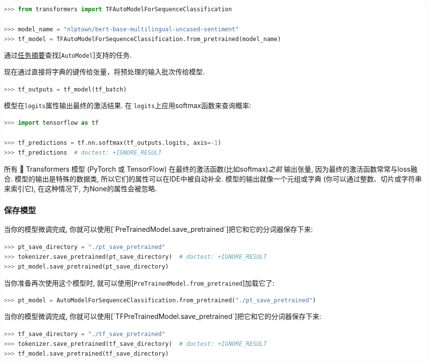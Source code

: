 ```py
>>> from transformers import TFAutoModelForSequenceClassification

>>> model_name = "nlptown/bert-base-multilingual-uncased-sentiment"
>>> tf_model = TFAutoModelForSequenceClassification.from_pretrained(model_name)
```

<Tip>

通过[任务摘要](task_summary.md)查找[`AutoModel`]支持的任务.

</Tip>

现在通过直接将字典的键传给张量，将预处理的输入批次传给模型.

```py
>>> tf_outputs = tf_model(tf_batch)
```

模型在`logits`属性输出最终的激活结果. 在 `logits`上应用softmax函数来查询概率:

```py
>>> import tensorflow as tf

>>> tf_predictions = tf.nn.softmax(tf_outputs.logits, axis=-1)
>>> tf_predictions  # doctest: +IGNORE_RESULT
```
</tf>
</frameworkcontent>

<Tip>

所有 🤗 Transformers 模型 (PyTorch 或 TensorFlow) 在最终的激活函数(比如softmax)*之前* 输出张量,
因为最终的激活函数常常与loss融合. 模型的输出是特殊的数据类, 所以它们的属性可以在IDE中被自动补全. 模型的输出就像一个元组或字典 (你可以通过整数、切片或字符串来索引它), 在这种情况下, 为None的属性会被忽略.

</Tip>

### 保存模型

<frameworkcontent>
<pt>
当你的模型微调完成, 你就可以使用[`PreTrainedModel.save_pretrained`]把它和它的分词器保存下来:

```py
>>> pt_save_directory = "./pt_save_pretrained"
>>> tokenizer.save_pretrained(pt_save_directory)  # doctest: +IGNORE_RESULT
>>> pt_model.save_pretrained(pt_save_directory)
```

当你准备再次使用这个模型时, 就可以使用[`PreTrainedModel.from_pretrained`]加载它了:

```py
>>> pt_model = AutoModelForSequenceClassification.from_pretrained("./pt_save_pretrained")
```
</pt>
<tf>
当你的模型微调完成, 你就可以使用[`TFPreTrainedModel.save_pretrained`]把它和它的分词器保存下来:

```py
>>> tf_save_directory = "./tf_save_pretrained"
>>> tokenizer.save_pretrained(tf_save_directory)  # doctest: +IGNORE_RESULT
>>> tf_model.save_pretrained(tf_save_directory)
```
